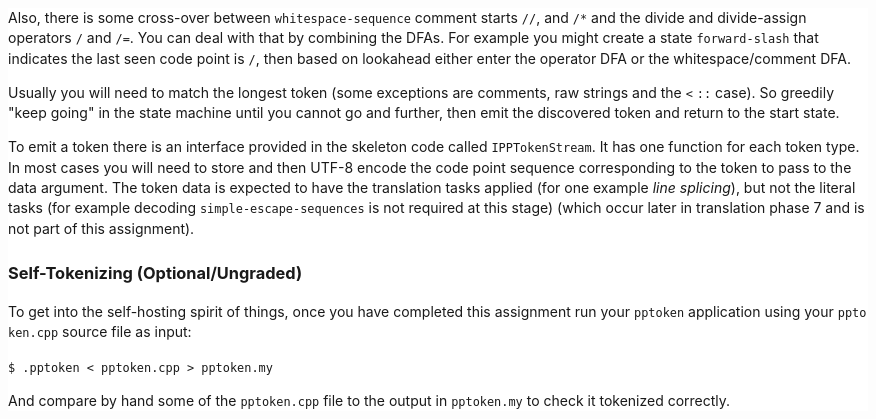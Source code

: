 Also, there is some cross-over between `whitespace-sequence` comment starts `//`, and `/*` and the divide and divide-assign operators `/` and `/=`.  You can deal with that by combining the DFAs.  For example you might create a state `forward-slash` that indicates the last seen code point is `/`, then based on lookahead either enter the operator DFA or the whitespace/comment DFA.

Usually you will need to match the longest token (some exceptions are comments, raw strings and the `<` `::` case).  So greedily "keep going" in the state machine until you cannot go and further, then emit the discovered token and return to the start state.

To emit a token there is an interface provided in the skeleton code called `IPPTokenStream`.  It has one function for each token type.  In most cases you will need to store and then UTF-8 encode the code point sequence corresponding to the token to pass to the data argument.  The token data is expected to have the translation tasks applied (for one example _line splicing_), but not the literal tasks (for example decoding `simple-escape-sequences` is not required at this stage) (which occur later in translation phase 7 and is not part of this assignment).

### Self-Tokenizing (Optional/Ungraded)

To get into the self-hosting spirit of things, once you have completed this assignment run your `pptoken` application using your `pptoken.cpp` source file as input:

    $ .pptoken < pptoken.cpp > pptoken.my

And compare by hand some of the `pptoken.cpp` file to the output in `pptoken.my` to check it tokenized correctly.


